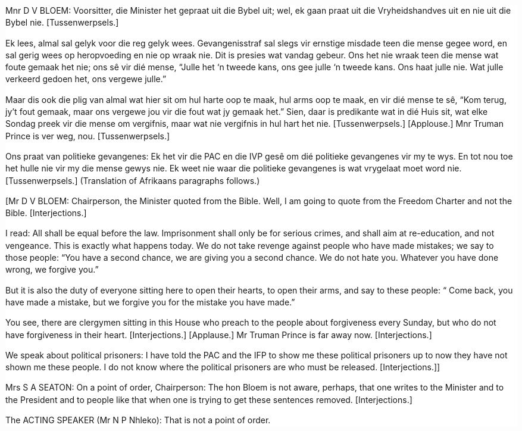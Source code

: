Mnr D V BLOEM: Voorsitter, die Minister het gepraat uit die Bybel uit; wel,
ek gaan praat uit die Vryheidshandves uit en nie uit die Bybel nie.
[Tussenwerpsels.]

Ek lees, almal sal gelyk voor die reg gelyk wees. Gevangenisstraf sal slegs
vir ernstige misdade teen die mense gegee word, en sal gerig wees op
heropvoeding en nie op wraak nie. Dit is presies wat vandag gebeur. Ons het
nie wraak teen die mense wat foute gemaak het nie; ons sê vir dié mense,
“Julle het ‘n tweede kans, ons gee julle ‘n tweede kans. Ons haat julle
nie. Wat julle verkeerd gedoen het, ons vergewe julle.”

Maar dis ook die plig van almal wat hier sit om hul harte oop te maak, hul
arms oop te maak, en vir dié mense te sê, “Kom terug, jy’t fout gemaak,
maar ons vergewe jou vir die fout wat jy gemaak het.”
Sien, daar is predikante wat in dié Huis sit, wat elke Sondag preek vir die
mense om vergifnis, maar wat nie vergifnis in hul hart het nie.
[Tussenwerpsels.] [Applouse.] Mnr Truman Prince is ver weg, nou.
[Tussenwerpsels.]

Ons praat van politieke gevangenes: Ek het vir die PAC en die IVP gesê om
dié politieke gevangenes vir my te wys. En tot nou toe het hulle nie vir my
die mense gewys nie. Ek weet nie waar die politieke gevangenes is wat
vrygelaat moet word nie. [Tussenwerpsels.] (Translation of Afrikaans
paragraphs follows.)

[Mr D V BLOEM: Chairperson, the Minister quoted from the Bible. Well, I am
going to quote from the Freedom Charter and not the Bible. [Interjections.]

I read: All shall be equal before the law. Imprisonment shall only be for
serious crimes, and shall aim at re-education, and not vengeance. This is
exactly what happens today. We do not take revenge against people who have
made mistakes; we say to those people:  “You have a second chance, we are
giving you a second chance. We do not hate you. Whatever you have done
wrong, we forgive you.”

But it is also the duty of everyone sitting here to open their hearts, to
open their arms, and say to these people: “ Come back, you have made a
mistake, but we forgive you for the mistake you have made.”

You see, there are clergymen sitting in this House who preach to the people
about forgiveness every Sunday, but who do not have forgiveness in their
heart. [Interjections.] [Applause.] Mr Truman Prince is far away now.
[Interjections.]

We speak about political prisoners: I have told the PAC and the IFP to show
me these political prisoners up to now they have not shown me these people.
I do not know where the political prisoners are who must be released.
[Interjections.]]

Mrs S A SEATON: On a point of order, Chairperson: The hon Bloem is not
aware, perhaps, that one writes to the Minister and to the President and to
people like that when one is trying to get these sentences removed.
[Interjections.]

The ACTING SPEAKER (Mr N P Nhleko): That is not a point of order.

